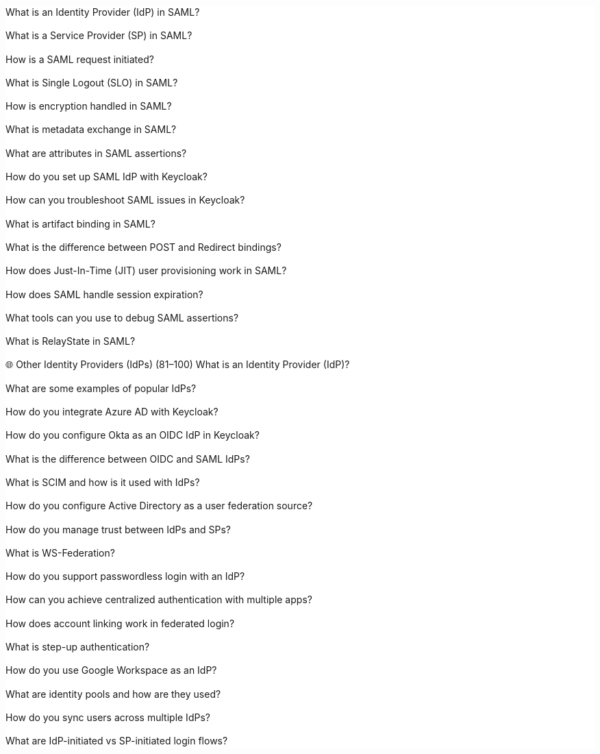 What is an Identity Provider (IdP) in SAML?

What is a Service Provider (SP) in SAML?

How is a SAML request initiated?

What is Single Logout (SLO) in SAML?

How is encryption handled in SAML?

What is metadata exchange in SAML?

What are attributes in SAML assertions?

How do you set up SAML IdP with Keycloak?

How can you troubleshoot SAML issues in Keycloak?

What is artifact binding in SAML?

What is the difference between POST and Redirect bindings?

How does Just-In-Time (JIT) user provisioning work in SAML?

How does SAML handle session expiration?

What tools can you use to debug SAML assertions?

What is RelayState in SAML?

🌐 Other Identity Providers (IdPs) (81–100)
What is an Identity Provider (IdP)?

What are some examples of popular IdPs?

How do you integrate Azure AD with Keycloak?

How do you configure Okta as an OIDC IdP in Keycloak?

What is the difference between OIDC and SAML IdPs?

What is SCIM and how is it used with IdPs?

How do you configure Active Directory as a user federation source?

How do you manage trust between IdPs and SPs?

What is WS-Federation?

How do you support passwordless login with an IdP?

How can you achieve centralized authentication with multiple apps?

How does account linking work in federated login?

What is step-up authentication?

How do you use Google Workspace as an IdP?

What are identity pools and how are they used?

How do you sync users across multiple IdPs?

What are IdP-initiated vs SP-initiated login flows?
